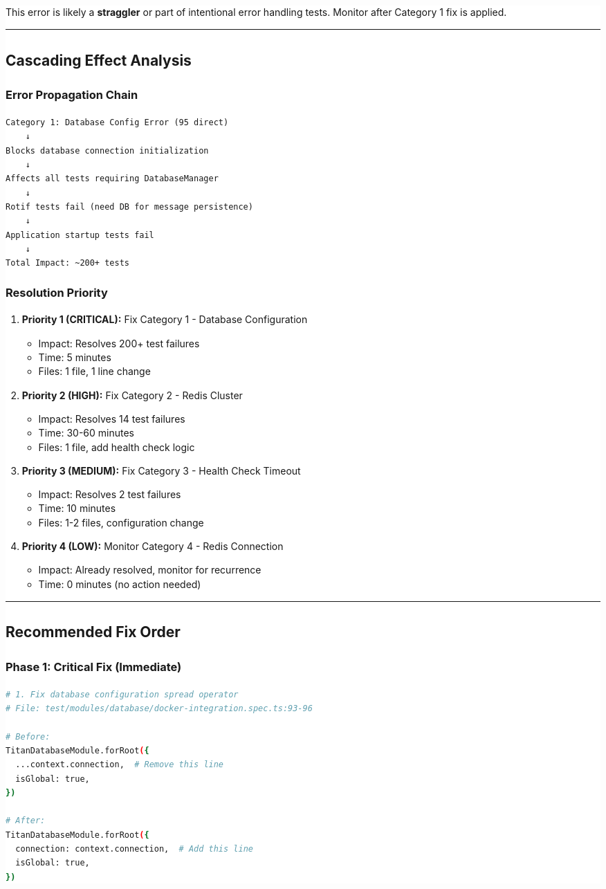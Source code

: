 This error is likely a **straggler** or part of intentional error handling tests. Monitor after Category 1 fix is applied.

---

## Cascading Effect Analysis

### Error Propagation Chain

```
Category 1: Database Config Error (95 direct)
    ↓
Blocks database connection initialization
    ↓
Affects all tests requiring DatabaseManager
    ↓
Rotif tests fail (need DB for message persistence)
    ↓
Application startup tests fail
    ↓
Total Impact: ~200+ tests
```

### Resolution Priority

1. **Priority 1 (CRITICAL):** Fix Category 1 - Database Configuration
   - Impact: Resolves 200+ test failures
   - Time: 5 minutes
   - Files: 1 file, 1 line change

2. **Priority 2 (HIGH):** Fix Category 2 - Redis Cluster
   - Impact: Resolves 14 test failures
   - Time: 30-60 minutes
   - Files: 1 file, add health check logic

3. **Priority 3 (MEDIUM):** Fix Category 3 - Health Check Timeout
   - Impact: Resolves 2 test failures
   - Time: 10 minutes
   - Files: 1-2 files, configuration change

4. **Priority 4 (LOW):** Monitor Category 4 - Redis Connection
   - Impact: Already resolved, monitor for recurrence
   - Time: 0 minutes (no action needed)

---

## Recommended Fix Order

### Phase 1: Critical Fix (Immediate)

```bash
# 1. Fix database configuration spread operator
# File: test/modules/database/docker-integration.spec.ts:93-96

# Before:
TitanDatabaseModule.forRoot({
  ...context.connection,  # Remove this line
  isGlobal: true,
})

# After:
TitanDatabaseModule.forRoot({
  connection: context.connection,  # Add this line
  isGlobal: true,
})
```